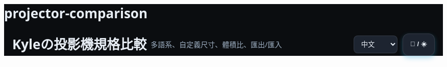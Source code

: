 # projector-comparison

<!doctype html>
<html lang="zh-Hant">
<head>
<meta charset="utf-8">
<meta name="viewport" content="width=device-width,initial-scale=1">
<title>Kyleの投影機規格比較</title>
<style>
:root{
  color-scheme:light dark;
  --bg:#0b0d10;--surface:#151a21;--surface-2:#1d2430;
  --text:#e8eef5;--muted:#9fb0c3;--accent:#2eaadc;--good:#44d17a;
  --border:rgba(255,255,255,.1);--shadow:0 6px 18px rgba(0,0,0,.28);--radius:16px;
}
:root[data-theme="light"]{--bg:#f5f7fb;--surface:#fff;--surface-2:#eff3f8;--text:#0e1621;--muted:#5c708a;--border:rgba(16,24,40,.1);--shadow:0 6px 18px rgba(16,24,40,.08);}
body{margin:0;background:var(--bg);color:var(--text);font:14px/1.45 system-ui,-apple-system,Segoe UI,Roboto,Noto Sans,Arial;}
.container{max-width:1200px;margin:20px auto;padding:0 16px;}
header{display:flex;align-items:center;justify-content:space-between;gap:12px;margin-bottom:16px;}
h1{margin:0;font-size:26px}
.sub{color:var(--muted)}
.grid{display:grid;grid-template-columns:280px 1fr;gap:16px;}
@media(max-width:900px){.grid{grid-template-columns:1fr}}
.card{background:var(--surface);border:1px solid var(--border);border-radius:var(--radius);box-shadow:var(--shadow);}
.card h2{margin:0;padding:14px 16px;border-bottom:1px solid var(--border);color:var(--muted);}
.card .content{padding:14px 16px;}
.row{display:flex;align-items:center;flex-wrap:wrap;gap:10px;}
select,input{background:var(--surface-2);color:var(--text);border:1px solid var(--border);border-radius:8px;padding:8px 10px;}
.btn{background:var(--accent);color:#04222c;border:none;padding:10px 14px;border-radius:12px;cursor:pointer;font-weight:600;box-shadow:0 4px 10px rgba(46,170,220,.35);}
.btn.secondary{background:var(--surface-2);color:var(--text);border:1px solid var(--border);}
.btn.ghost{background:transparent;color:var(--muted);border:1px dashed var(--border);}
table{width:100%;border-collapse:separate;border-spacing:0;font-size:14px;}
th,td{padding:10px;border-bottom:1px solid var(--border);vertical-align:middle;}
thead th{position:sticky;top:0;background:var(--surface-2);color:var(--muted);text-align:left;}
tbody tr:nth-child(even){background:color-mix(in oklab,var(--surface) 90%,var(--text) 2%);}
.is-best{outline:2px solid var(--good);outline-offset:-2px;border-radius:6px;}
.vol-ratio{display:flex;flex-wrap:wrap;gap:10px;margin:8px 0 12px;}
.chip{display:inline-flex;align-items:center;gap:6px;padding:6px 10px;border-radius:999px;background:var(--surface-2);border:1px solid var(--border);}
.toast{position:fixed;right:16px;bottom:16px;background:var(--surface);border:1px solid var(--border);padding:10px 14px;border-radius:10px;box-shadow:var(--shadow);}
</style>
</head>
<body>
<div class="container">
<header>
  <div style="display:flex;align-items:center;gap:8px;">
    <h1>Kyleの投影機規格比較</h1>
    <div class="sub">多語系、自定義尺寸、體積比、匯出/匯入</div>
  </div>
  <div class="row">
    <select id="langSel">
      <option value="zh">中文</option>
      <option value="en">English</option>
      <option value="ja">日本語</option>
    </select>
    <button id="themeToggle" class="btn secondary" type="button">🌙 / ☀️</button>
